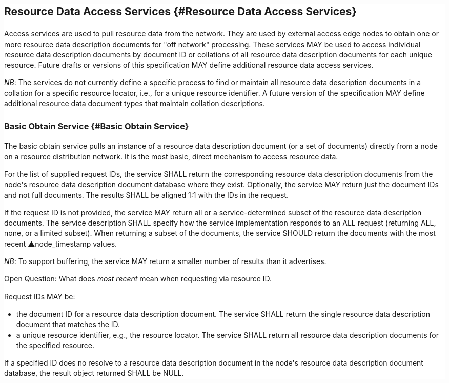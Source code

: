 Resource Data Access Services {#Resource Data Access Services}
-----------------------------

Access services are used to pull resource data from the network. They
are used by external access edge nodes to obtain one or more resource
data description documents for "off network" processing. These services
MAY be used to access individual resource data description documents by
document ID or collations of all resource data description documents for
each unique resource. Future drafts or versions of this specification
MAY define additional resource data access services.

*NB*: The services do not currently define a specific process to find or
maintain all resource data description documents in a collation for a
specific resource locator, i.e., for a unique resource identifier. A
future version of the specification MAY define additional resource data
document types that maintain collation descriptions.

### Basic Obtain Service {#Basic Obtain Service}

The basic obtain service pulls an instance of a resource data
description document (or a set of documents) directly from a node on a
resource distribution network. It is the most basic, direct mechanism to
access resource data.

For the list of supplied request IDs, the service SHALL return the
corresponding resource data description documents from the node's
resource data description document database where they exist.
Optionally, the service MAY return just the document IDs and not full
documents. The results SHALL be aligned 1:1 with the IDs in the request.

If the request ID is not provided, the service MAY return all or a
service-determined subset of the resource data description documents.
The service description SHALL specify how the service implementation
responds to an ALL request (returning ALL, none, or a limited subset).
When returning a subset of the documents, the service SHOULD return the
documents with the most recent ▲node\_timestamp values.

*NB*: To support buffering, the service MAY return a smaller number of
results than it advertises.

Open Question: What does *most* *recent* mean when requesting via
resource ID.

Request IDs MAY be:

-   the document ID for a resource data description document. The
    service SHALL return the single resource data description document
    that matches the ID.
-   a unique resource identifier, e.g., the resource locator. The
    service SHALL return all resource data description documents for the
    specified resource.

If a specified ID does no resolve to a resource data description
document in the node's resource data description document database, the
result object returned SHALL be NULL.
